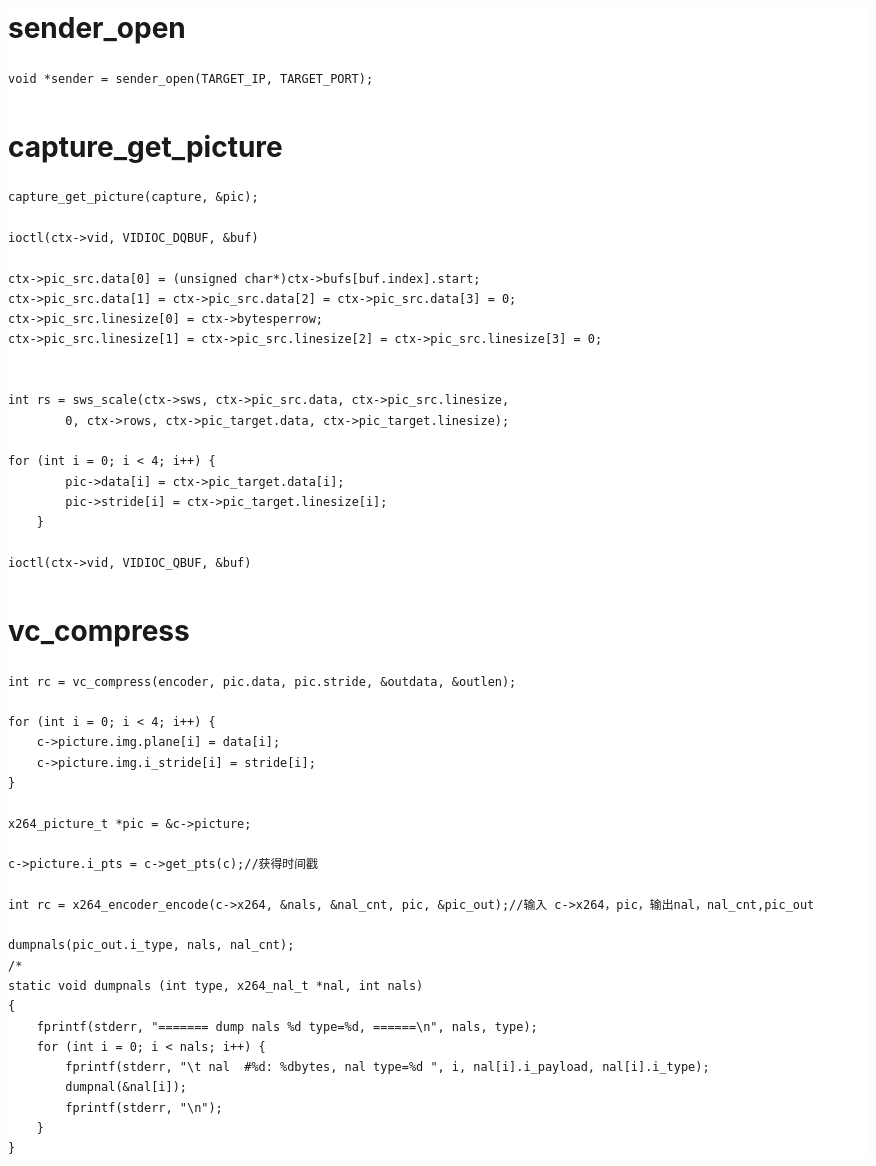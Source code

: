 
# sender_open

    void *sender = sender_open(TARGET_IP, TARGET_PORT);

# capture\_get\_picture
    
    capture_get_picture(capture, &pic);

    ioctl(ctx->vid, VIDIOC_DQBUF, &buf)

    ctx->pic_src.data[0] = (unsigned char*)ctx->bufs[buf.index].start;
    ctx->pic_src.data[1] = ctx->pic_src.data[2] = ctx->pic_src.data[3] = 0;
    ctx->pic_src.linesize[0] = ctx->bytesperrow;
    ctx->pic_src.linesize[1] = ctx->pic_src.linesize[2] = ctx->pic_src.linesize[3] = 0;


    int rs = sws_scale(ctx->sws, ctx->pic_src.data, ctx->pic_src.linesize,
            0, ctx->rows, ctx->pic_target.data, ctx->pic_target.linesize);

    for (int i = 0; i < 4; i++) {
            pic->data[i] = ctx->pic_target.data[i];
            pic->stride[i] = ctx->pic_target.linesize[i];
        }

    ioctl(ctx->vid, VIDIOC_QBUF, &buf)

# vc_compress  

    int rc = vc_compress(encoder, pic.data, pic.stride, &outdata, &outlen);

    for (int i = 0; i < 4; i++) {
        c->picture.img.plane[i] = data[i];
        c->picture.img.i_stride[i] = stride[i];
    }

    x264_picture_t *pic = &c->picture;

    c->picture.i_pts = c->get_pts(c);//获得时间戳

    int rc = x264_encoder_encode(c->x264, &nals, &nal_cnt, pic, &pic_out);//输入 c->x264，pic，输出nal，nal_cnt,pic_out

    dumpnals(pic_out.i_type, nals, nal_cnt);
    /*
    static void dumpnals (int type, x264_nal_t *nal, int nals)
    {
        fprintf(stderr, "======= dump nals %d type=%d, ======\n", nals, type);
        for (int i = 0; i < nals; i++) {
            fprintf(stderr, "\t nal  #%d: %dbytes, nal type=%d ", i, nal[i].i_payload, nal[i].i_type);
            dumpnal(&nal[i]);
            fprintf(stderr, "\n");
        }
    }

